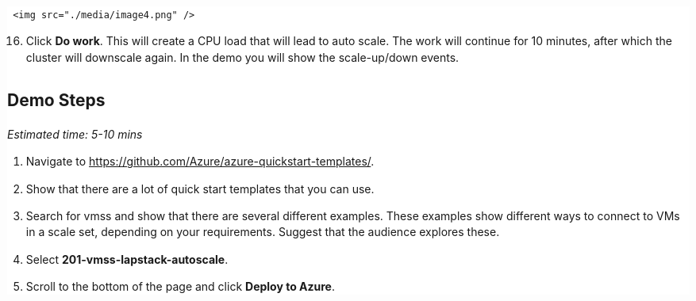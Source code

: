      <img src="./media/image4.png" />
                                                                                                                                                                                                                                                                   
16.  Click **Do work**. This will create a CPU load that will lead to auto scale. The work will continue for 10 minutes, after which the cluster will downscale again. In the demo you will show the scale-up/down events.

## Demo Steps
*Estimated time: 5-10 mins*
1.  Navigate to <https://github.com/Azure/azure-quickstart-templates/>.

2.  Show that there are a lot of quick start templates that you can use.

3.  Search for vmss and show that there are several different examples. These examples show different ways to connect to VMs in a scale set, depending on your requirements. Suggest that the audience explores these.

4.  Select **201-vmss-lapstack-autoscale**.

5.  Scroll to the bottom of the page and click **Deploy to Azure**.
